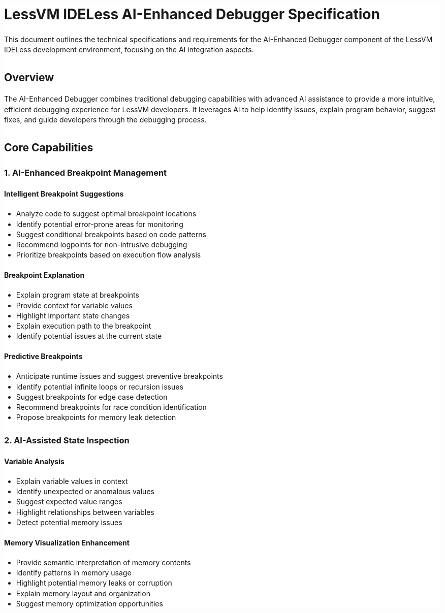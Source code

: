 # LessVM IDELess AI-Enhanced Debugger Specification

This document outlines the technical specifications and requirements for the AI-Enhanced Debugger component of the LessVM IDELess development environment, focusing on the AI integration aspects.

## Overview

The AI-Enhanced Debugger combines traditional debugging capabilities with advanced AI assistance to provide a more intuitive, efficient debugging experience for LessVM developers. It leverages AI to help identify issues, explain program behavior, suggest fixes, and guide developers through the debugging process.

## Core Capabilities

### 1. AI-Enhanced Breakpoint Management

#### Intelligent Breakpoint Suggestions
- Analyze code to suggest optimal breakpoint locations
- Identify potential error-prone areas for monitoring
- Suggest conditional breakpoints based on code patterns
- Recommend logpoints for non-intrusive debugging
- Prioritize breakpoints based on execution flow analysis

#### Breakpoint Explanation
- Explain program state at breakpoints
- Provide context for variable values
- Highlight important state changes
- Explain execution path to the breakpoint
- Identify potential issues at the current state

#### Predictive Breakpoints
- Anticipate runtime issues and suggest preventive breakpoints
- Identify potential infinite loops or recursion issues
- Suggest breakpoints for edge case detection
- Recommend breakpoints for race condition identification
- Propose breakpoints for memory leak detection

### 2. AI-Assisted State Inspection

#### Variable Analysis
- Explain variable values in context
- Identify unexpected or anomalous values
- Suggest expected value ranges
- Highlight relationships between variables
- Detect potential memory issues

#### Memory Visualization Enhancement
- Provide semantic interpretation of memory contents
- Identify patterns in memory usage
- Highlight potential memory leaks or corruption
- Explain memory layout and organization
- Suggest memory optimization opportunities
